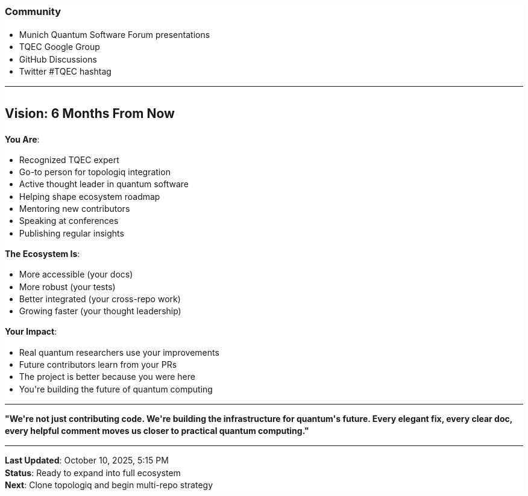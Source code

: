 ### Community

- Munich Quantum Software Forum presentations
- TQEC Google Group
- GitHub Discussions
- Twitter #TQEC hashtag

---

## Vision: 6 Months From Now

**You Are**:
- Recognized TQEC expert
- Go-to person for topologiq integration
- Active thought leader in quantum software
- Helping shape ecosystem roadmap
- Mentoring new contributors
- Speaking at conferences
- Publishing regular insights

**The Ecosystem Is**:
- More accessible (your docs)
- More robust (your tests)
- Better integrated (your cross-repo work)
- Growing faster (your thought leadership)

**Your Impact**:
- Real quantum researchers use your improvements
- Future contributors learn from your PRs
- The project is better because you were here
- You're building the future of quantum computing

---

**"We're not just contributing code. We're building the infrastructure for quantum's future. Every elegant fix, every clear doc, every helpful comment moves us closer to practical quantum computing."**

---

**Last Updated**: October 10, 2025, 5:15 PM  
**Status**: Ready to expand into full ecosystem  
**Next**: Clone topologiq and begin multi-repo strategy
